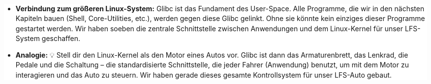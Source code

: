 - **Verbindung zum größeren Linux-System:** Glibc ist das Fundament des User-Space. Alle Programme, die wir in den nächsten Kapiteln bauen (Shell, Core-Utilities, etc.), werden gegen diese Glibc gelinkt. Ohne sie könnte kein einziges dieser Programme gestartet werden. Wir haben soeben die zentrale Schnittstelle zwischen Anwendungen und dem Linux-Kernel für unser LFS-System geschaffen.
    
- **Analogie:** 💡 Stell dir den Linux-Kernel als den Motor eines Autos vor. Glibc ist dann das Armaturenbrett, das Lenkrad, die Pedale und die Schaltung – die standardisierte Schnittstelle, die jeder Fahrer (Anwendung) benutzt, um mit dem Motor zu interagieren und das Auto zu steuern. Wir haben gerade dieses gesamte Kontrollsystem für unser LFS-Auto gebaut.
